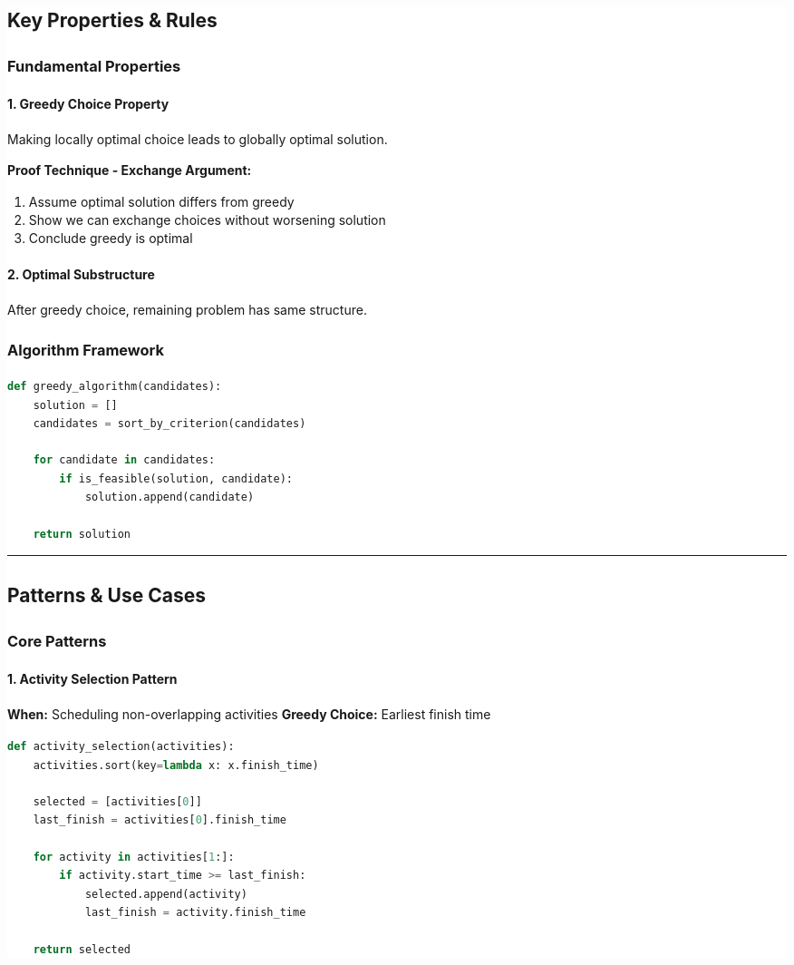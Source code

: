 
## Key Properties & Rules

### Fundamental Properties

#### 1. **Greedy Choice Property**
Making locally optimal choice leads to globally optimal solution.

**Proof Technique - Exchange Argument:**
1. Assume optimal solution differs from greedy
2. Show we can exchange choices without worsening solution
3. Conclude greedy is optimal

#### 2. **Optimal Substructure**
After greedy choice, remaining problem has same structure.

### Algorithm Framework
```python
def greedy_algorithm(candidates):
    solution = []
    candidates = sort_by_criterion(candidates)
    
    for candidate in candidates:
        if is_feasible(solution, candidate):
            solution.append(candidate)
    
    return solution
```

---

## Patterns & Use Cases

### Core Patterns

#### 1. **Activity Selection Pattern**
**When:** Scheduling non-overlapping activities
**Greedy Choice:** Earliest finish time

```python
def activity_selection(activities):
    activities.sort(key=lambda x: x.finish_time)
    
    selected = [activities[0]]
    last_finish = activities[0].finish_time
    
    for activity in activities[1:]:
        if activity.start_time >= last_finish:
            selected.append(activity)
            last_finish = activity.finish_time
    
    return selected
```
